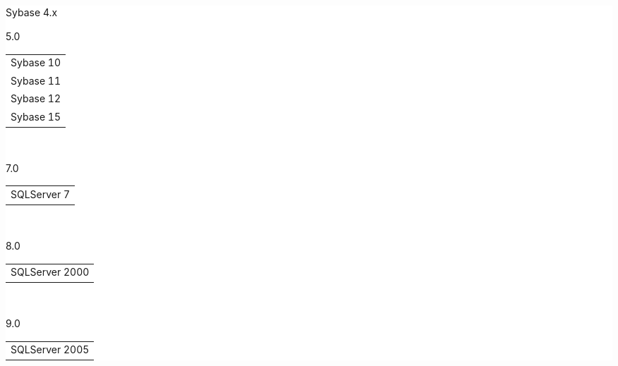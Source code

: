 <tr class="even">
<td>Sybase 4.x</td>
</tr>
</tbody>
</table></td>
<td class="auto-generated"> </td>
</tr>
<tr class="odd">
<td style="text-align: left;" data-char="."
data-charoff="50"><p>5.0</p></td>
<td data-char="." data-charoff="50"><table class="simplelist"
data-border="0" data-summary="Simple list">
<tbody>
<tr class="odd">
<td>Sybase 10</td>
</tr>
<tr class="even">
<td>Sybase 11</td>
</tr>
<tr class="odd">
<td>Sybase 12</td>
</tr>
<tr class="even">
<td>Sybase 15</td>
</tr>
</tbody>
</table></td>
<td class="auto-generated"> </td>
</tr>
<tr class="even">
<td style="text-align: left;" data-char="."
data-charoff="50"><p>7.0</p></td>
<td data-char="." data-charoff="50"><table class="simplelist"
data-border="0" data-summary="Simple list">
<tbody>
<tr class="odd">
<td>SQLServer 7</td>
</tr>
</tbody>
</table></td>
<td class="auto-generated"> </td>
</tr>
<tr class="odd">
<td style="text-align: left;" data-char="."
data-charoff="50"><p>8.0</p></td>
<td data-char="." data-charoff="50"><table class="simplelist"
data-border="0" data-summary="Simple list">
<tbody>
<tr class="odd">
<td>SQLServer 2000</td>
</tr>
</tbody>
</table></td>
<td class="auto-generated"> </td>
</tr>
<tr class="even">
<td style="text-align: left;" data-char="."
data-charoff="50"><p>9.0</p></td>
<td data-char="." data-charoff="50"><table class="simplelist"
data-border="0" data-summary="Simple list">
<tbody>
<tr class="odd">
<td>SQLServer 2005</td>
</tr>